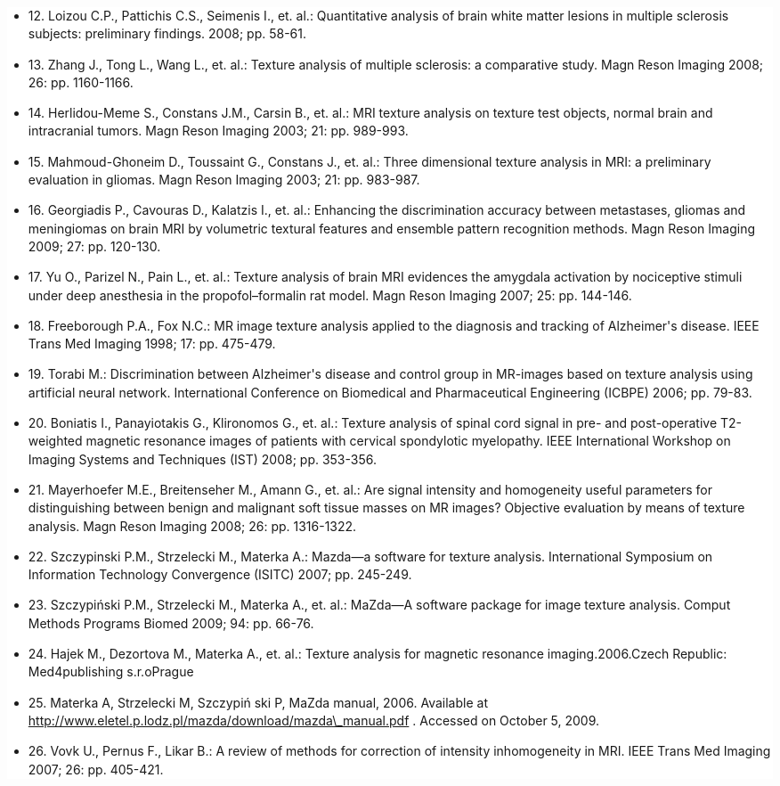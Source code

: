 
- 12\. Loizou C.P., Pattichis C.S., Seimenis I., et. al.: Quantitative analysis of brain white matter lesions in multiple sclerosis subjects: preliminary findings. 2008; pp. 58-61.


- 13\. Zhang J., Tong L., Wang L., et. al.: Texture analysis of multiple sclerosis: a comparative study. Magn Reson Imaging 2008; 26: pp. 1160-1166.


- 14\. Herlidou-Meme S., Constans J.M., Carsin B., et. al.: MRI texture analysis on texture test objects, normal brain and intracranial tumors. Magn Reson Imaging 2003; 21: pp. 989-993.


- 15\. Mahmoud-Ghoneim D., Toussaint G., Constans J., et. al.: Three dimensional texture analysis in MRI: a preliminary evaluation in gliomas. Magn Reson Imaging 2003; 21: pp. 983-987.


- 16\. Georgiadis P., Cavouras D., Kalatzis I., et. al.: Enhancing the discrimination accuracy between metastases, gliomas and meningiomas on brain MRI by volumetric textural features and ensemble pattern recognition methods. Magn Reson Imaging 2009; 27: pp. 120-130.


- 17\. Yu O., Parizel N., Pain L., et. al.: Texture analysis of brain MRI evidences the amygdala activation by nociceptive stimuli under deep anesthesia in the propofol–formalin rat model. Magn Reson Imaging 2007; 25: pp. 144-146.


- 18\. Freeborough P.A., Fox N.C.: MR image texture analysis applied to the diagnosis and tracking of Alzheimer's disease. IEEE Trans Med Imaging 1998; 17: pp. 475-479.


- 19\. Torabi M.: Discrimination between Alzheimer's disease and control group in MR-images based on texture analysis using artificial neural network. International Conference on Biomedical and Pharmaceutical Engineering (ICBPE) 2006; pp. 79-83.


- 20\. Boniatis I., Panayiotakis G., Klironomos G., et. al.: Texture analysis of spinal cord signal in pre- and post-operative T2-weighted magnetic resonance images of patients with cervical spondylotic myelopathy. IEEE International Workshop on Imaging Systems and Techniques (IST) 2008; pp. 353-356.


- 21\. Mayerhoefer M.E., Breitenseher M., Amann G., et. al.: Are signal intensity and homogeneity useful parameters for distinguishing between benign and malignant soft tissue masses on MR images? Objective evaluation by means of texture analysis. Magn Reson Imaging 2008; 26: pp. 1316-1322.


- 22\. Szczypinski P.M., Strzelecki M., Materka A.: Mazda—a software for texture analysis. International Symposium on Information Technology Convergence (ISITC) 2007; pp. 245-249.


- 23\. Szczypiński P.M., Strzelecki M., Materka A., et. al.: MaZda—A software package for image texture analysis. Comput Methods Programs Biomed 2009; 94: pp. 66-76.


- 24\. Hajek M., Dezortova M., Materka A., et. al.: Texture analysis for magnetic resonance imaging.2006.Czech Republic: Med4publishing s.r.oPrague


- 25\.  Materka A, Strzelecki M, Szczypiń ski P, MaZda manual, 2006. Available at  http://www.eletel.p.lodz.pl/mazda/download/mazda\_manual.pdf  . Accessed on October 5, 2009.


- 26\. Vovk U., Pernus F., Likar B.: A review of methods for correction of intensity inhomogeneity in MRI. IEEE Trans Med Imaging 2007; 26: pp. 405-421.
